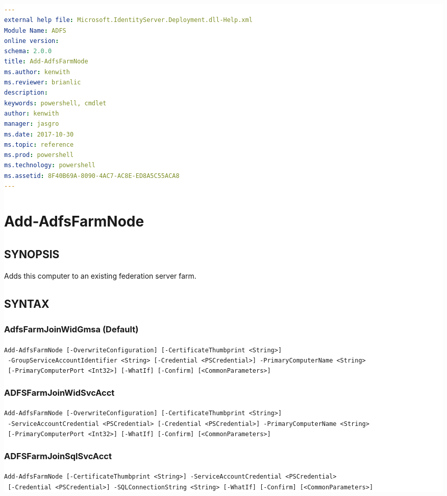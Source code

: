 ```yaml
---
external help file: Microsoft.IdentityServer.Deployment.dll-Help.xml
Module Name: ADFS
online version: 
schema: 2.0.0
title: Add-AdfsFarmNode
ms.author: kenwith
ms.reviewer: brianlic
description: 
keywords: powershell, cmdlet
author: kenwith
manager: jasgro
ms.date: 2017-10-30
ms.topic: reference
ms.prod: powershell
ms.technology: powershell
ms.assetid: 8F40B69A-8090-4AC7-AC8E-ED8A5C55ACA8
---
```


# Add-AdfsFarmNode

## SYNOPSIS
Adds this computer to an existing federation server farm.

## SYNTAX

### AdfsFarmJoinWidGmsa (Default)
```
Add-AdfsFarmNode [-OverwriteConfiguration] [-CertificateThumbprint <String>]
 -GroupServiceAccountIdentifier <String> [-Credential <PSCredential>] -PrimaryComputerName <String>
 [-PrimaryComputerPort <Int32>] [-WhatIf] [-Confirm] [<CommonParameters>]
```

### ADFSFarmJoinWidSvcAcct
```
Add-AdfsFarmNode [-OverwriteConfiguration] [-CertificateThumbprint <String>]
 -ServiceAccountCredential <PSCredential> [-Credential <PSCredential>] -PrimaryComputerName <String>
 [-PrimaryComputerPort <Int32>] [-WhatIf] [-Confirm] [<CommonParameters>]
```

### ADFSFarmJoinSqlSvcAcct
```
Add-AdfsFarmNode [-CertificateThumbprint <String>] -ServiceAccountCredential <PSCredential>
 [-Credential <PSCredential>] -SQLConnectionString <String> [-WhatIf] [-Confirm] [<CommonParameters>]
```
